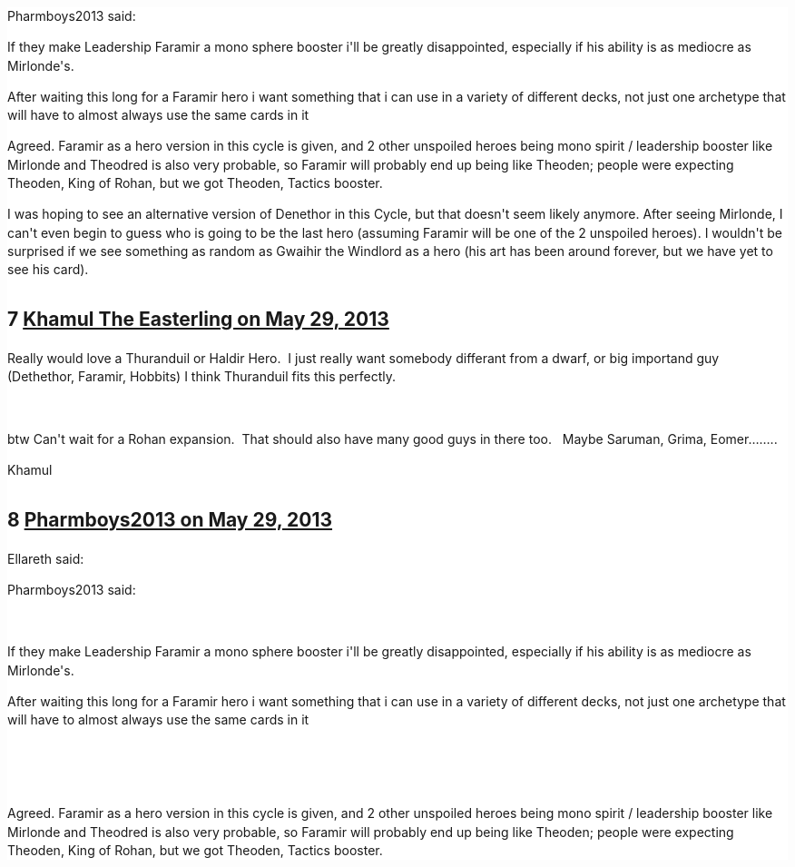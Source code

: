 Pharmboys2013 said:

If they make Leadership Faramir a mono sphere booster i'll be greatly disappointed, especially if his ability is as mediocre as Mirlonde's.

After waiting this long for a Faramir hero i want something that i can use in a variety of different decks, not just one archetype that will have to almost always use the same cards in it



Agreed.
Faramir as a hero version in this cycle is given, and 2 other unspoiled heroes being mono spirit / leadership booster like Mirlonde and Theodred is also very probable, so Faramir will probably end up being like Theoden; people were expecting Theoden, King of Rohan, but we got Theoden, Tactics booster.

I was hoping to see an alternative version of Denethor in this Cycle, but that doesn't seem likely anymore.
After seeing Mirlonde, I can't even begin to guess who is going to be the last hero (assuming Faramir will be one of the 2 unspoiled heroes).
I wouldn't be surprised if we see something as random as Gwaihir the Windlord as a hero (his art has been around forever, but we have yet to see his card).

## 7 [Khamul The Easterling on May 29, 2013](https://community.fantasyflightgames.com/topic/84415-two-heroes-to-go%E2%80%A6/?do=findComment&comment=799813)

Really would love a Thuranduil or Haldir Hero.  I just really want somebody differant from a dwarf, or big importand guy (Dethethor, Faramir, Hobbits) I think Thuranduil fits this perfectly.  

 

btw Can't wait for a Rohan expansion.  That should also have many good guys in there too.   Maybe Saruman, Grima, Eomer……..

Khamul

## 8 [Pharmboys2013 on May 29, 2013](https://community.fantasyflightgames.com/topic/84415-two-heroes-to-go%E2%80%A6/?do=findComment&comment=799841)

Ellareth said:

Pharmboys2013 said:

 

If they make Leadership Faramir a mono sphere booster i'll be greatly disappointed, especially if his ability is as mediocre as Mirlonde's.

After waiting this long for a Faramir hero i want something that i can use in a variety of different decks, not just one archetype that will have to almost always use the same cards in it

 

 

Agreed.
Faramir as a hero version in this cycle is given, and 2 other unspoiled heroes being mono spirit / leadership booster like Mirlonde and Theodred is also very probable, so Faramir will probably end up being like Theoden; people were expecting Theoden, King of Rohan, but we got Theoden, Tactics booster.
